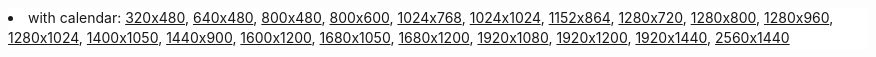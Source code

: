 <li>with calendar: <a href="https://smashingmagazine.com/files/wallpapers/feb-18/february-love/cal/feb-18-february-love-cal-320x480.png" title="February Love - 320x480">320x480</a>, <a href="https://smashingmagazine.com/files/wallpapers/feb-18/february-love/cal/feb-18-february-love-cal-640x480.png" title="February Love - 640x480">640x480</a>, <a href="https://smashingmagazine.com/files/wallpapers/feb-18/february-love/cal/feb-18-february-love-cal-800x480.png" title="February Love - 800x480">800x480</a>, <a href="https://smashingmagazine.com/files/wallpapers/feb-18/february-love/cal/feb-18-february-love-cal-800x600.png" title="February Love - 800x600">800x600</a>, <a href="https://smashingmagazine.com/files/wallpapers/feb-18/february-love/cal/feb-18-february-love-cal-1024x768.png" title="February Love - 1024x768">1024x768</a>, <a href="https://smashingmagazine.com/files/wallpapers/feb-18/february-love/cal/feb-18-february-love-cal-1024x1024.png" title="February Love - 1024x1024">1024x1024</a>, <a href="https://smashingmagazine.com/files/wallpapers/feb-18/february-love/cal/feb-18-february-love-cal-1152x864.png" title="February Love - 1152x864">1152x864</a>, <a href="https://smashingmagazine.com/files/wallpapers/feb-18/february-love/cal/feb-18-february-love-cal-1280x720.png" title="February Love - 1280x720">1280x720</a>, <a href="https://smashingmagazine.com/files/wallpapers/feb-18/february-love/cal/feb-18-february-love-cal-1280x800.png" title="February Love - 1280x800">1280x800</a>, <a href="https://smashingmagazine.com/files/wallpapers/feb-18/february-love/cal/feb-18-february-love-cal-1280x960.png" title="February Love - 1280x960">1280x960</a>, <a href="https://smashingmagazine.com/files/wallpapers/feb-18/february-love/cal/feb-18-february-love-cal-1280x1024.png" title="February Love - 1280x1024">1280x1024</a>, <a href="https://smashingmagazine.com/files/wallpapers/feb-18/february-love/cal/feb-18-february-love-cal-1400x1050.png" title="February Love - 1400x1050">1400x1050</a>, <a href="https://smashingmagazine.com/files/wallpapers/feb-18/february-love/cal/feb-18-february-love-cal-1440x900.png" title="February Love - 1440x900">1440x900</a>, <a href="https://smashingmagazine.com/files/wallpapers/feb-18/february-love/cal/feb-18-february-love-cal-1600x1200.png" title="February Love - 1600x1200">1600x1200</a>, <a href="https://smashingmagazine.com/files/wallpapers/feb-18/february-love/cal/feb-18-february-love-cal-1680x1050.png" title="February Love - 1680x1050">1680x1050</a>, <a href="https://smashingmagazine.com/files/wallpapers/feb-18/february-love/cal/feb-18-february-love-cal-1680x1200.png" title="February Love - 1680x1200">1680x1200</a>, <a href="https://smashingmagazine.com/files/wallpapers/feb-18/february-love/cal/feb-18-february-love-cal-1920x1080.png" title="February Love - 1920x1080">1920x1080</a>, <a href="https://smashingmagazine.com/files/wallpapers/feb-18/february-love/cal/feb-18-february-love-cal-1920x1200.png" title="February Love - 1920x1200">1920x1200</a>, <a href="https://smashingmagazine.com/files/wallpapers/feb-18/february-love/cal/feb-18-february-love-cal-1920x1440.png" title="February Love - 1920x1440">1920x1440</a>, <a href="https://smashingmagazine.com/files/wallpapers/feb-18/february-love/cal/feb-18-february-love-cal-2560x1440.png" title="February Love - 2560x1440">2560x1440</a></li>
